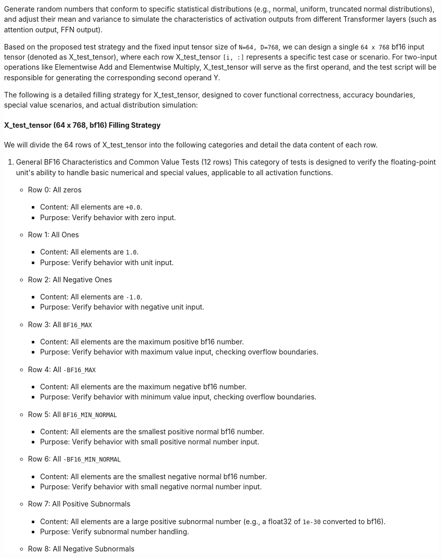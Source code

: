 Generate random numbers that conform to specific statistical distributions (e.g., normal, uniform, truncated normal distributions), and adjust their mean and variance to simulate the characteristics of activation outputs from different Transformer layers (such as attention output, FFN output).

Based on the proposed test strategy and the fixed input tensor size of `N=64, D=768`, we can design a single `64 x 768` bf16 input tensor (denoted as X_test_tensor), where each row X_test_tensor `[i, :]` represents a specific test case or scenario. For two-input operations like Elementwise Add and Elementwise Multiply, X_test_tensor will serve as the first operand, and the test script will be responsible for generating the corresponding second operand Y.

The following is a detailed filling strategy for X_test_tensor, designed to cover functional correctness, accuracy boundaries, special value scenarios, and actual distribution simulation:

#### X_test_tensor (64 x 768, bf16) Filling Strategy

We will divide the 64 rows of X_test_tensor into the following categories and detail the data content of each row.

1. General BF16 Characteristics and Common Value Tests (12 rows)
   This category of tests is designed to verify the floating-point unit's ability to handle basic numerical and special values, applicable to all activation functions.

   * Row 0: All zeros

     * Content: All elements are `+0.0`.
     * Purpose: Verify behavior with zero input.
   * Row 1: All Ones

     * Content: All elements are `1.0`.
     * Purpose: Verify behavior with unit input.
   * Row 2: All Negative Ones

     * Content: All elements are `-1.0`.
     * Purpose: Verify behavior with negative unit input.
   * Row 3: All `BF16_MAX`

     * Content: All elements are the maximum positive bf16 number.
     * Purpose: Verify behavior with maximum value input, checking overflow boundaries.
   * Row 4: All `-BF16_MAX`

     * Content: All elements are the maximum negative bf16 number.
     * Purpose: Verify behavior with minimum value input, checking overflow boundaries.
   * Row 5: All `BF16_MIN_NORMAL`

     * Content: All elements are the smallest positive normal bf16 number.
     * Purpose: Verify behavior with small positive normal number input.
   * Row 6: All `-BF16_MIN_NORMAL`

     * Content: All elements are the smallest negative normal bf16 number.
     * Purpose: Verify behavior with small negative normal number input.
   * Row 7: All Positive Subnormals

     * Content: All elements are a large positive subnormal number (e.g., a float32 of `1e-30` converted to bf16).
     * Purpose: Verify subnormal number handling.
   * Row 8: All Negative Subnormals
